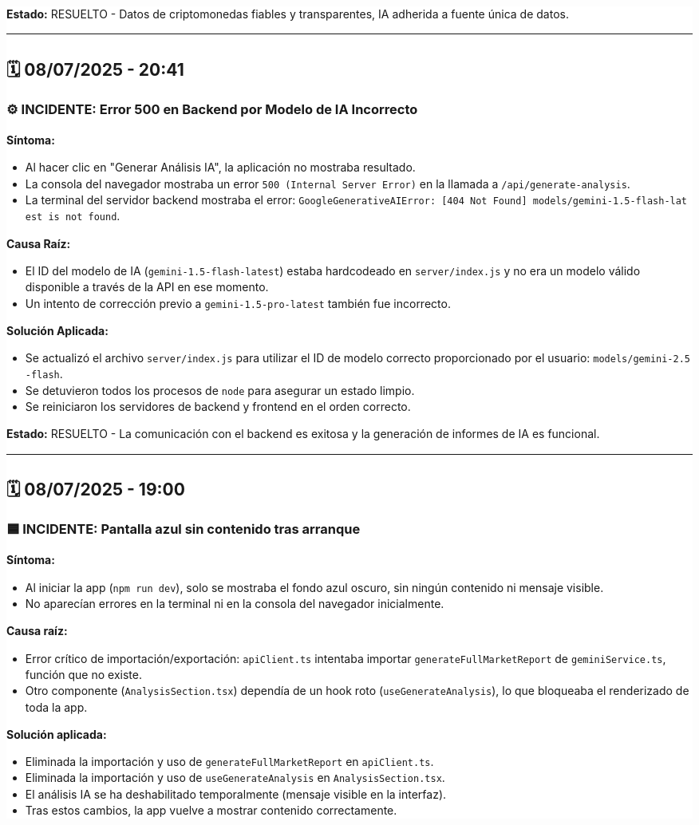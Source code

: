 **Estado:** RESUELTO - Datos de criptomonedas fiables y transparentes, IA adherida a fuente única de datos.

---
## 🗓️ 08/07/2025 - 20:41

### ⚙️ INCIDENTE: Error 500 en Backend por Modelo de IA Incorrecto

**Síntoma:**
- Al hacer clic en "Generar Análisis IA", la aplicación no mostraba resultado.
- La consola del navegador mostraba un error `500 (Internal Server Error)` en la llamada a `/api/generate-analysis`.
- La terminal del servidor backend mostraba el error: `GoogleGenerativeAIError: [404 Not Found] models/gemini-1.5-flash-latest is not found`.

**Causa Raíz:**
- El ID del modelo de IA (`gemini-1.5-flash-latest`) estaba hardcodeado en `server/index.js` y no era un modelo válido disponible a través de la API en ese momento.
- Un intento de corrección previo a `gemini-1.5-pro-latest` también fue incorrecto.

**Solución Aplicada:**
- Se actualizó el archivo `server/index.js` para utilizar el ID de modelo correcto proporcionado por el usuario: `models/gemini-2.5-flash`.
- Se detuvieron todos los procesos de `node` para asegurar un estado limpio.
- Se reiniciaron los servidores de backend y frontend en el orden correcto.

**Estado:** RESUELTO - La comunicación con el backend es exitosa y la generación de informes de IA es funcional.

---

## 🗓️ 08/07/2025 - 19:00

### 🟦 INCIDENTE: Pantalla azul sin contenido tras arranque

**Síntoma:**
- Al iniciar la app (`npm run dev`), solo se mostraba el fondo azul oscuro, sin ningún contenido ni mensaje visible.
- No aparecían errores en la terminal ni en la consola del navegador inicialmente.

**Causa raíz:**
- Error crítico de importación/exportación: `apiClient.ts` intentaba importar `generateFullMarketReport` de `geminiService.ts`, función que no existe.
- Otro componente (`AnalysisSection.tsx`) dependía de un hook roto (`useGenerateAnalysis`), lo que bloqueaba el renderizado de toda la app.

**Solución aplicada:**
- Eliminada la importación y uso de `generateFullMarketReport` en `apiClient.ts`.
- Eliminada la importación y uso de `useGenerateAnalysis` en `AnalysisSection.tsx`.
- El análisis IA se ha deshabilitado temporalmente (mensaje visible en la interfaz).
- Tras estos cambios, la app vuelve a mostrar contenido correctamente.
